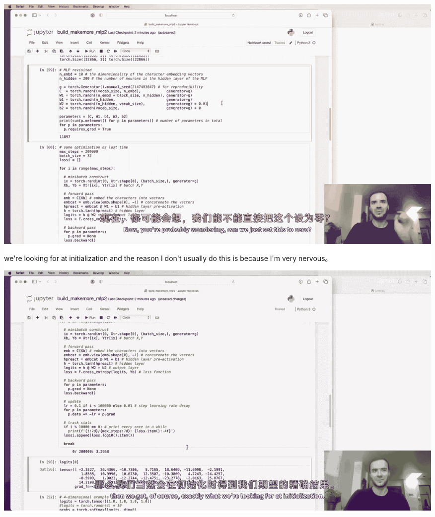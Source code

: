 ![](img/7e929a646a3b3c13dd787fc42b498be7_25.png)

 we're looking for at initialization and the reason I don't usually do this is because I'm very nervous。



![](img/7e929a646a3b3c13dd787fc42b498be7_27.png)

